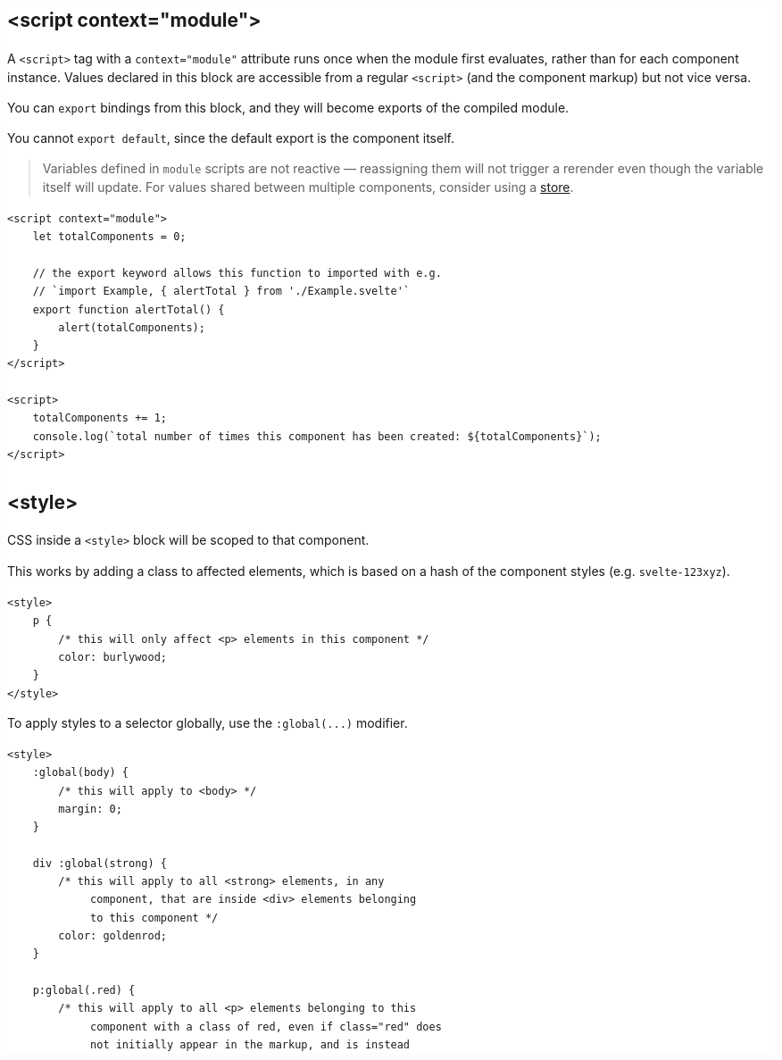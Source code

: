 ## &lt;script context="module"&gt;

A `<script>` tag with a `context="module"` attribute runs once when the module first evaluates, rather than for each component instance. Values declared in this block are accessible from a regular `<script>` (and the component markup) but not vice versa.

You can `export` bindings from this block, and they will become exports of the compiled module.

You cannot `export default`, since the default export is the component itself.

> Variables defined in `module` scripts are not reactive — reassigning them will not trigger a rerender even though the variable itself will update. For values shared between multiple components, consider using a [store](/docs/svelte-store).

```svelte
<script context="module">
	let totalComponents = 0;

	// the export keyword allows this function to imported with e.g.
	// `import Example, { alertTotal } from './Example.svelte'`
	export function alertTotal() {
		alert(totalComponents);
	}
</script>

<script>
	totalComponents += 1;
	console.log(`total number of times this component has been created: ${totalComponents}`);
</script>
```

## &lt;style&gt;

CSS inside a `<style>` block will be scoped to that component.

This works by adding a class to affected elements, which is based on a hash of the component styles (e.g. `svelte-123xyz`).

```svelte
<style>
	p {
		/* this will only affect <p> elements in this component */
		color: burlywood;
	}
</style>
```

To apply styles to a selector globally, use the `:global(...)` modifier.

```svelte
<style>
	:global(body) {
		/* this will apply to <body> */
		margin: 0;
	}

	div :global(strong) {
		/* this will apply to all <strong> elements, in any
			 component, that are inside <div> elements belonging
			 to this component */
		color: goldenrod;
	}

	p:global(.red) {
		/* this will apply to all <p> elements belonging to this
			 component with a class of red, even if class="red" does
			 not initially appear in the markup, and is instead
```